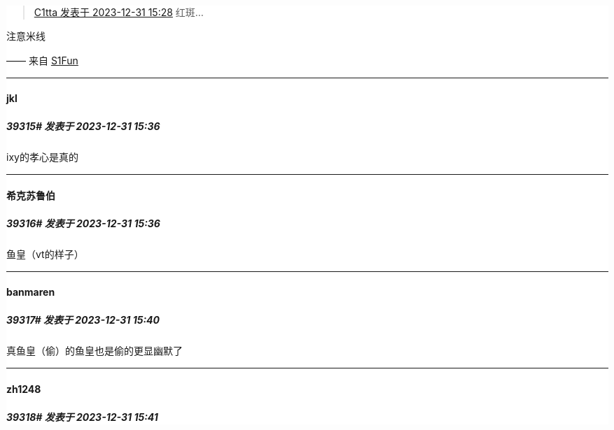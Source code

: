 <blockquote><a href="httphttps://bbs.saraba1st.com/2b/forum.php?mod=redirect&amp;goto=findpost&amp;pid=63492456&amp;ptid=2162099" target="_blank">C1tta 发表于 2023-12-31 15:28</a>
红斑…</blockquote>
注意米线

—— 来自 [S1Fun](https://s1fun.koalcat.com)

*****

####  jkl  
##### 39315#       发表于 2023-12-31 15:36

ixy的孝心是真的

*****

####  希克苏鲁伯  
##### 39316#       发表于 2023-12-31 15:36

鱼皇（vt的样子）

*****

####  banmaren  
##### 39317#       发表于 2023-12-31 15:40

真鱼皇（偷）的鱼皇也是偷的更显幽默了

*****

####  zh1248  
##### 39318#       发表于 2023-12-31 15:41

